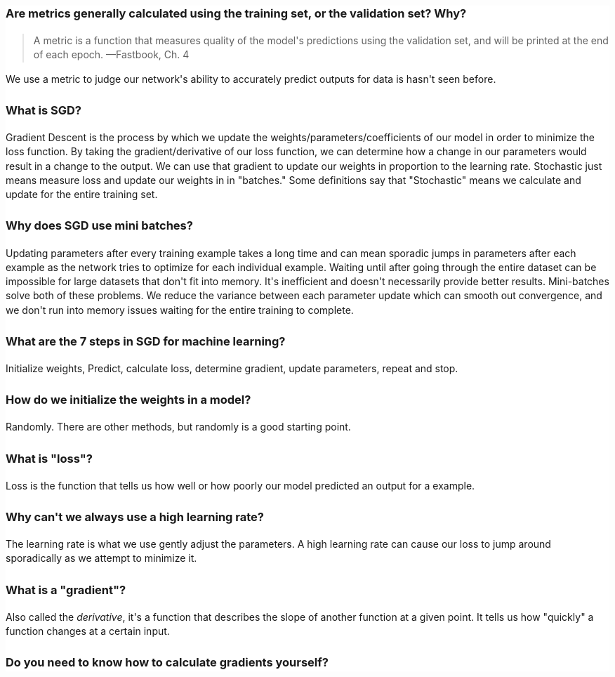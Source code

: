### Are metrics generally calculated using the training set, or the validation set? Why?

> A metric is a function that measures quality of the model's predictions using the validation set, and will be printed at the end of each epoch. —Fastbook, Ch. 4

We use a metric to judge our network's ability to accurately predict outputs for data is hasn't seen before.

### What is SGD?

Gradient Descent is the process by which we update the weights/parameters/coefficients of our model in order to minimize the loss function. By taking the gradient/derivative of our loss function, we can determine how a change in our parameters would result in a change to the output. We can use that gradient to update our weights in proportion to the learning rate. Stochastic just means measure loss and update our weights in in "batches." Some definitions say that "Stochastic" means we calculate and update for the entire training set.

### Why does SGD use mini batches?

Updating parameters after every training example takes a long time and can mean sporadic jumps in parameters after each example as the network tries to optimize for each individual example. Waiting until after going through the entire dataset can be impossible for large datasets that don't fit into memory. It's inefficient and doesn't necessarily provide better results. Mini-batches solve both of these problems. We reduce the variance between each parameter update which can smooth out convergence, and we don't run into memory issues waiting for the entire training to complete.

### What are the 7 steps in SGD for machine learning?

Initialize weights, Predict, calculate loss, determine gradient, update parameters, repeat and stop.

### How do we initialize the weights in a model?

Randomly. There are other methods, but randomly is a good starting point.

### What is "loss"?

Loss is the function that tells us how well or how poorly our model predicted an output for a example.

### Why can't we always use a high learning rate?

The learning rate is what we use gently adjust the parameters. A high learning rate can cause our loss to jump around sporadically as we attempt to minimize it.

### What is a "gradient"?

Also called the _derivative_, it's a function that describes the slope of another function at a given point. It tells us how "quickly" a function changes at a certain input.

### Do you need to know how to calculate gradients yourself?

